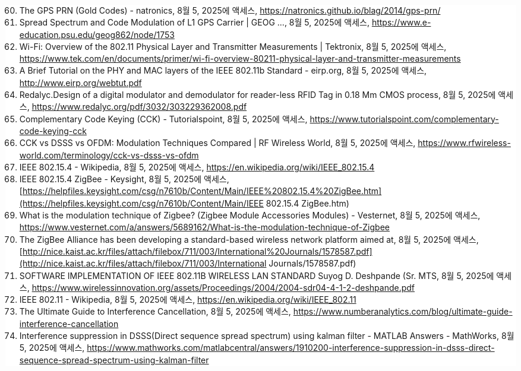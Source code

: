 60. The GPS PRN (Gold Codes) - natronics, 8월 5, 2025에 액세스, https://natronics.github.io/blag/2014/gps-prn/
61. Spread Spectrum and Code Modulation of L1 GPS Carrier | GEOG ..., 8월 5, 2025에 액세스, https://www.e-education.psu.edu/geog862/node/1753
62. Wi-Fi: Overview of the 802.11 Physical Layer and Transmitter Measurements | Tektronix, 8월 5, 2025에 액세스, https://www.tek.com/en/documents/primer/wi-fi-overview-80211-physical-layer-and-transmitter-measurements
63. A Brief Tutorial on the PHY and MAC layers of the IEEE 802.11b Standard - eirp.org, 8월 5, 2025에 액세스, http://www.eirp.org/webtut.pdf
64. Redalyc.Design of a digital modulator and demodulator for reader-less RFID Tag in 0.18 Mm CMOS process, 8월 5, 2025에 액세스, https://www.redalyc.org/pdf/3032/303229362008.pdf
65. Complementary Code Keying (CCK) - Tutorialspoint, 8월 5, 2025에 액세스, https://www.tutorialspoint.com/complementary-code-keying-cck
66. CCK vs DSSS vs OFDM: Modulation Techniques Compared | RF Wireless World, 8월 5, 2025에 액세스, https://www.rfwireless-world.com/terminology/cck-vs-dsss-vs-ofdm
67. IEEE 802.15.4 - Wikipedia, 8월 5, 2025에 액세스, https://en.wikipedia.org/wiki/IEEE_802.15.4
68. IEEE 802.15.4 ZigBee - Keysight, 8월 5, 2025에 액세스, [https://helpfiles.keysight.com/csg/n7610b/Content/Main/IEEE%20802.15.4%20ZigBee.htm](https://helpfiles.keysight.com/csg/n7610b/Content/Main/IEEE 802.15.4 ZigBee.htm)
69. What is the modulation technique of Zigbee? (Zigbee Module Accessories Modules) - Vesternet, 8월 5, 2025에 액세스, https://www.vesternet.com/a/answers/5689162/What-is-the-modulation-technique-of-Zigbee
70. The ZigBee Alliance has been developing a standard-based wireless network platform aimed at, 8월 5, 2025에 액세스, [http://nice.kaist.ac.kr/files/attach/filebox/711/003/International%20Journals/1578587.pdf](http://nice.kaist.ac.kr/files/attach/filebox/711/003/International Journals/1578587.pdf)
71. SOFTWARE IMPLEMENTATION OF IEEE 802.11B WIRELESS LAN STANDARD Suyog D. Deshpande (Sr. MTS, 8월 5, 2025에 액세스, https://www.wirelessinnovation.org/assets/Proceedings/2004/2004-sdr04-4-1-2-deshpande.pdf
72. IEEE 802.11 - Wikipedia, 8월 5, 2025에 액세스, https://en.wikipedia.org/wiki/IEEE_802.11
73. The Ultimate Guide to Interference Cancellation, 8월 5, 2025에 액세스, https://www.numberanalytics.com/blog/ultimate-guide-interference-cancellation
74. Interference suppression in DSSS(Direct sequence spread spectrum) using kalman filter - MATLAB Answers - MathWorks, 8월 5, 2025에 액세스, https://www.mathworks.com/matlabcentral/answers/1910200-interference-suppression-in-dsss-direct-sequence-spread-spectrum-using-kalman-filter

